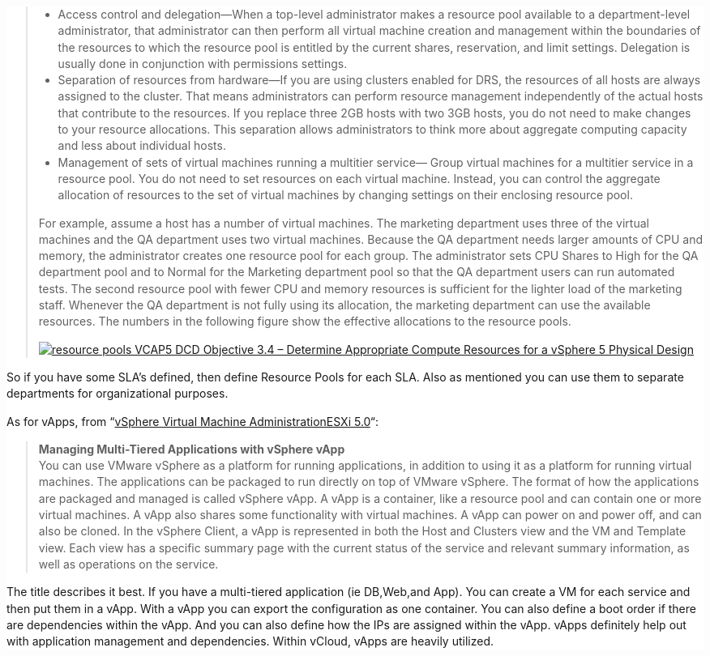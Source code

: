 > *   Access control and delegation—When a top-level administrator makes a resource pool available to a department-level administrator, that administrator can then perform all virtual machine creation and management within the boundaries of the resources to which the resource pool is entitled by the current shares, reservation, and limit settings. Delegation is usually done in conjunction with permissions settings. 
> *   Separation of resources from hardware—If you are using clusters enabled for DRS, the resources of all hosts are always assigned to the cluster. That means administrators can perform resource management independently of the actual hosts that contribute to the resources. If you replace three 2GB hosts with two 3GB hosts, you do not need to make changes to your resource allocations. This separation allows administrators to think more about aggregate computing capacity and less about individual hosts. 
> *   Management of sets of virtual machines running a multitier service— Group virtual machines for a multitier service in a resource pool. You do not need to set resources on each virtual machine. Instead, you can control the aggregate allocation of resources to the set of virtual machines by changing settings on their enclosing resource pool.
> 
> For example, assume a host has a number of virtual machines. The marketing department uses three of the virtual machines and the QA department uses two virtual machines. Because the QA department needs larger amounts of CPU and memory, the administrator creates one resource pool for each group. The administrator sets CPU Shares to High for the QA department pool and to Normal for the Marketing department pool so that the QA department users can run automated tests. The second resource pool with fewer CPU and memory resources is sufficient for the lighter load of the marketing staff. Whenever the QA department is not fully using its allocation, the marketing department can use the available resources. The numbers in the following figure show the effective allocations to the resource pools.
> 
> <a href="http://virtuallyhyper.com/wp-content/uploads/2012/09/resource_pools.png" onclick="javascript:_gaq.push(['_trackEvent','outbound-article','http://virtuallyhyper.com/wp-content/uploads/2012/09/resource_pools.png']);"><img class="alignnone size-full wp-image-3247" title="resource_pools" src="http://virtuallyhyper.com/wp-content/uploads/2012/09/resource_pools.png" alt="resource pools VCAP5 DCD Objective 3.4 – Determine Appropriate Compute Resources for a vSphere 5 Physical Design " width="484" height="218" /></a>

So if you have some SLA&#8217;s defined, then define Resource Pools for each SLA. Also as mentioned you can use them to separate departments for organizational purposes.

As for vApps, from &#8220;<a href="http://pubs.vmware.com/vsphere-50/topic/com.vmware.ICbase/PDF/vsphere-esxi-vcenter-server-50-virtual-machine-admin-guide.pdf" onclick="javascript:_gaq.push(['_trackEvent','download','http://pubs.vmware.com/vsphere-50/topic/com.vmware.ICbase/PDF/vsphere-esxi-vcenter-server-50-virtual-machine-admin-guide.pdf']);">vSphere Virtual Machine AdministrationESXi 5.0</a>&#8220;:

> **Managing Multi-Tiered Applications with vSphere vApp**  
> You can use VMware vSphere as a platform for running applications, in addition to using it as a platform for running virtual machines. The applications can be packaged to run directly on top of VMware vSphere. The format of how the applications are packaged and managed is called vSphere vApp. A vApp is a container, like a resource pool and can contain one or more virtual machines. A vApp also shares some functionality with virtual machines. A vApp can power on and power off, and can also be cloned. In the vSphere Client, a vApp is represented in both the Host and Clusters view and the VM and Template view. Each view has a specific summary page with the current status of the service and relevant summary information, as well as operations on the service.

The title describes it best. If you have a multi-tiered application (ie DB,Web,and App). You can create a VM for each service and then put them in a vApp. With a vApp you can export the configuration as one container. You can also define a boot order if there are dependencies within the vApp. And you can also define how the IPs are assigned within the vApp. vApps definitely help out with application management and dependencies. Within vCloud, vApps are heavily utilized.
